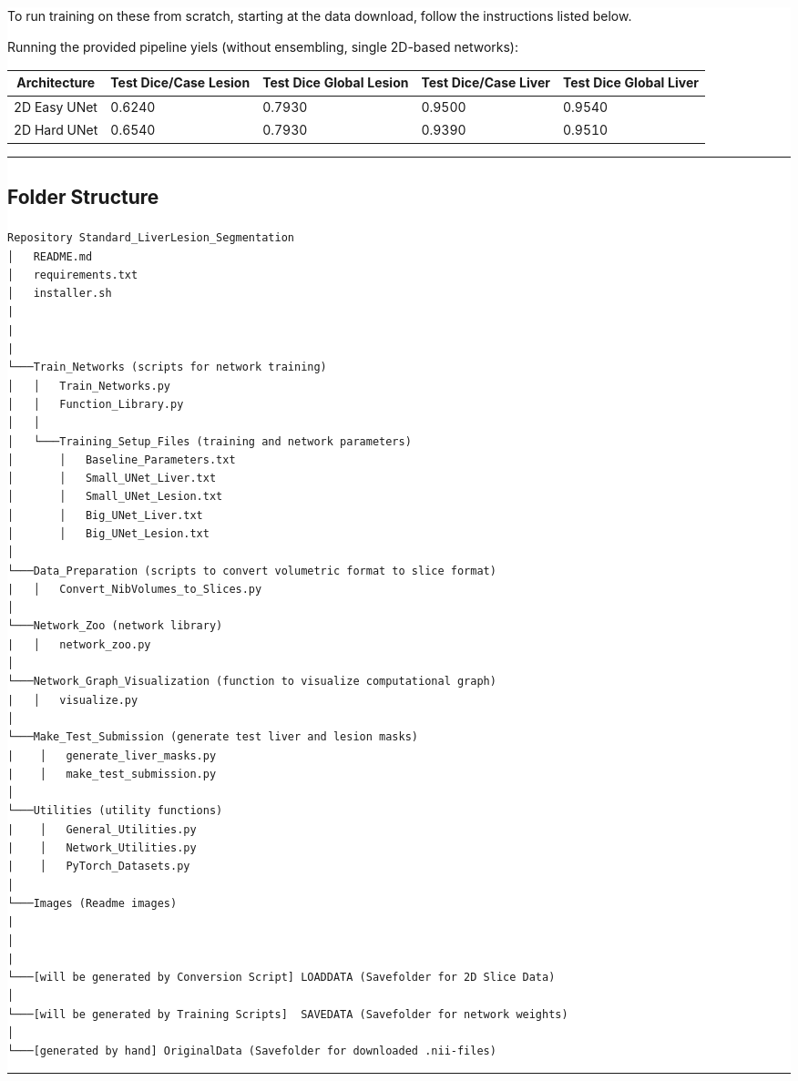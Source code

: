 To run training on these from scratch, starting at the data download, follow the instructions listed below.

Running the provided pipeline yiels (without ensembling, single 2D-based networks):

Architecture | Test Dice/Case Lesion | Test Dice Global Lesion | Test Dice/Case Liver | Test Dice Global Liver
-------------|-----------------------|-------------------------|----------------------|-----------------------
2D Easy UNet |     0.6240            |        0.7930           |        0.9500        |      0.9540
2D Hard UNet |     0.6540            |        0.7930           |        0.9390        |      0.9510

---

## Folder Structure
```
Repository Standard_LiverLesion_Segmentation
│   README.md
│   requirements.txt    
│   installer.sh
|
|
|
└───Train_Networks (scripts for network training)
│   │   Train_Networks.py
│   │   Function_Library.py
│   │
│   └───Training_Setup_Files (training and network parameters)
│       │   Baseline_Parameters.txt
│       │   Small_UNet_Liver.txt
│       │   Small_UNet_Lesion.txt
│       │   Big_UNet_Liver.txt
│       │   Big_UNet_Lesion.txt
│   
└───Data_Preparation (scripts to convert volumetric format to slice format)
|   │   Convert_NibVolumes_to_Slices.py
│   
└───Network_Zoo (network library)
|   │   network_zoo.py
│   
└───Network_Graph_Visualization (function to visualize computational graph)
|   │   visualize.py
│   
└───Make_Test_Submission (generate test liver and lesion masks)
|    │   generate_liver_masks.py
|    │   make_test_submission.py
│   
└───Utilities (utility functions)
|    │   General_Utilities.py
|    │   Network_Utilities.py
|    │   PyTorch_Datasets.py
│   
└───Images (Readme images)
|
│   
|
└───[will be generated by Conversion Script] LOADDATA (Savefolder for 2D Slice Data)
│   
└───[will be generated by Training Scripts]  SAVEDATA (Savefolder for network weights)
│   
└───[generated by hand] OriginalData (Savefolder for downloaded .nii-files)

```
---
